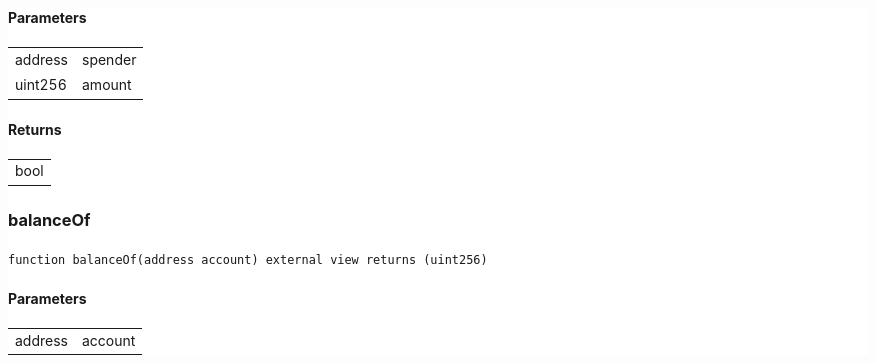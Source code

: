 



#### Parameters

<table>

  <tr>
    <td>address </td>
    <td>spender</td>
    
  </tr>

  <tr>
    <td>uint256 </td>
    <td>amount</td>
    
  </tr>

</table>



#### Returns


<table>

  <tr>
    <td>
      bool
    </td>
    
  </tr>

</table>



### balanceOf


```solidity
function balanceOf(address account) external view returns (uint256)

```





#### Parameters

<table>

  <tr>
    <td>address </td>
    <td>account</td>
    
  </tr>

</table>
